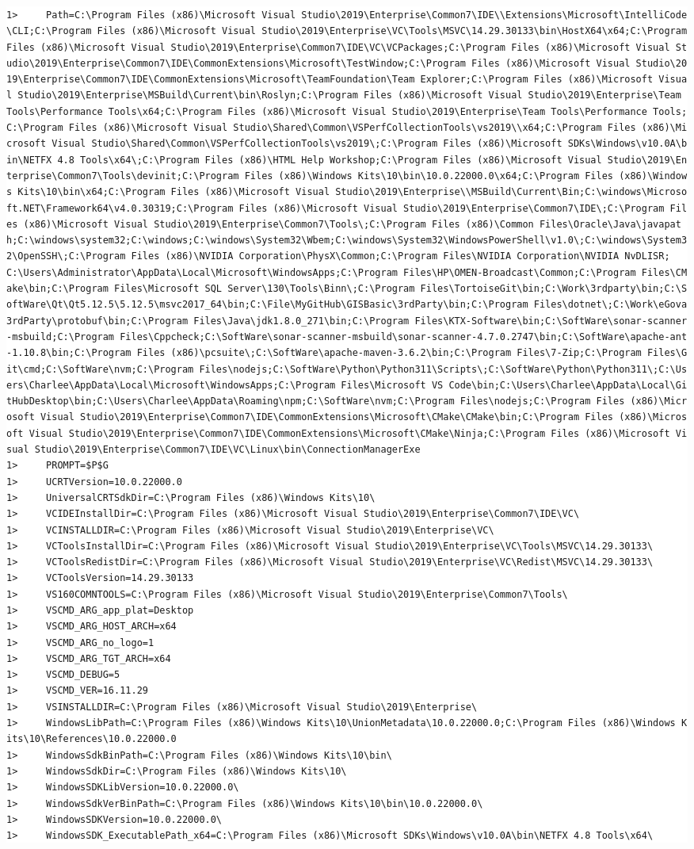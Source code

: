 ```
1>     Path=C:\Program Files (x86)\Microsoft Visual Studio\2019\Enterprise\Common7\IDE\\Extensions\Microsoft\IntelliCode\CLI;C:\Program Files (x86)\Microsoft Visual Studio\2019\Enterprise\VC\Tools\MSVC\14.29.30133\bin\HostX64\x64;C:\Program Files (x86)\Microsoft Visual Studio\2019\Enterprise\Common7\IDE\VC\VCPackages;C:\Program Files (x86)\Microsoft Visual Studio\2019\Enterprise\Common7\IDE\CommonExtensions\Microsoft\TestWindow;C:\Program Files (x86)\Microsoft Visual Studio\2019\Enterprise\Common7\IDE\CommonExtensions\Microsoft\TeamFoundation\Team Explorer;C:\Program Files (x86)\Microsoft Visual Studio\2019\Enterprise\MSBuild\Current\bin\Roslyn;C:\Program Files (x86)\Microsoft Visual Studio\2019\Enterprise\Team Tools\Performance Tools\x64;C:\Program Files (x86)\Microsoft Visual Studio\2019\Enterprise\Team Tools\Performance Tools;C:\Program Files (x86)\Microsoft Visual Studio\Shared\Common\VSPerfCollectionTools\vs2019\\x64;C:\Program Files (x86)\Microsoft Visual Studio\Shared\Common\VSPerfCollectionTools\vs2019\;C:\Program Files (x86)\Microsoft SDKs\Windows\v10.0A\bin\NETFX 4.8 Tools\x64\;C:\Program Files (x86)\HTML Help Workshop;C:\Program Files (x86)\Microsoft Visual Studio\2019\Enterprise\Common7\Tools\devinit;C:\Program Files (x86)\Windows Kits\10\bin\10.0.22000.0\x64;C:\Program Files (x86)\Windows Kits\10\bin\x64;C:\Program Files (x86)\Microsoft Visual Studio\2019\Enterprise\\MSBuild\Current\Bin;C:\windows\Microsoft.NET\Framework64\v4.0.30319;C:\Program Files (x86)\Microsoft Visual Studio\2019\Enterprise\Common7\IDE\;C:\Program Files (x86)\Microsoft Visual Studio\2019\Enterprise\Common7\Tools\;C:\Program Files (x86)\Common Files\Oracle\Java\javapath;C:\windows\system32;C:\windows;C:\windows\System32\Wbem;C:\windows\System32\WindowsPowerShell\v1.0\;C:\windows\System32\OpenSSH\;C:\Program Files (x86)\NVIDIA Corporation\PhysX\Common;C:\Program Files\NVIDIA Corporation\NVIDIA NvDLISR;C:\Users\Administrator\AppData\Local\Microsoft\WindowsApps;C:\Program Files\HP\OMEN-Broadcast\Common;C:\Program Files\CMake\bin;C:\Program Files\Microsoft SQL Server\130\Tools\Binn\;C:\Program Files\TortoiseGit\bin;C:\Work\3rdparty\bin;C:\SoftWare\Qt\Qt5.12.5\5.12.5\msvc2017_64\bin;C:\File\MyGitHub\GISBasic\3rdParty\bin;C:\Program Files\dotnet\;C:\Work\eGova3rdParty\protobuf\bin;C:\Program Files\Java\jdk1.8.0_271\bin;C:\Program Files\KTX-Software\bin;C:\SoftWare\sonar-scanner-msbuild;C:\Program Files\Cppcheck;C:\SoftWare\sonar-scanner-msbuild\sonar-scanner-4.7.0.2747\bin;C:\SoftWare\apache-ant-1.10.8\bin;C:\Program Files (x86)\pcsuite\;C:\SoftWare\apache-maven-3.6.2\bin;C:\Program Files\7-Zip;C:\Program Files\Git\cmd;C:\SoftWare\nvm;C:\Program Files\nodejs;C:\SoftWare\Python\Python311\Scripts\;C:\SoftWare\Python\Python311\;C:\Users\Charlee\AppData\Local\Microsoft\WindowsApps;C:\Program Files\Microsoft VS Code\bin;C:\Users\Charlee\AppData\Local\GitHubDesktop\bin;C:\Users\Charlee\AppData\Roaming\npm;C:\SoftWare\nvm;C:\Program Files\nodejs;C:\Program Files (x86)\Microsoft Visual Studio\2019\Enterprise\Common7\IDE\CommonExtensions\Microsoft\CMake\CMake\bin;C:\Program Files (x86)\Microsoft Visual Studio\2019\Enterprise\Common7\IDE\CommonExtensions\Microsoft\CMake\Ninja;C:\Program Files (x86)\Microsoft Visual Studio\2019\Enterprise\Common7\IDE\VC\Linux\bin\ConnectionManagerExe
1>     PROMPT=$P$G
1>     UCRTVersion=10.0.22000.0
1>     UniversalCRTSdkDir=C:\Program Files (x86)\Windows Kits\10\
1>     VCIDEInstallDir=C:\Program Files (x86)\Microsoft Visual Studio\2019\Enterprise\Common7\IDE\VC\
1>     VCINSTALLDIR=C:\Program Files (x86)\Microsoft Visual Studio\2019\Enterprise\VC\
1>     VCToolsInstallDir=C:\Program Files (x86)\Microsoft Visual Studio\2019\Enterprise\VC\Tools\MSVC\14.29.30133\
1>     VCToolsRedistDir=C:\Program Files (x86)\Microsoft Visual Studio\2019\Enterprise\VC\Redist\MSVC\14.29.30133\
1>     VCToolsVersion=14.29.30133
1>     VS160COMNTOOLS=C:\Program Files (x86)\Microsoft Visual Studio\2019\Enterprise\Common7\Tools\
1>     VSCMD_ARG_app_plat=Desktop
1>     VSCMD_ARG_HOST_ARCH=x64
1>     VSCMD_ARG_no_logo=1
1>     VSCMD_ARG_TGT_ARCH=x64
1>     VSCMD_DEBUG=5 
1>     VSCMD_VER=16.11.29
1>     VSINSTALLDIR=C:\Program Files (x86)\Microsoft Visual Studio\2019\Enterprise\
1>     WindowsLibPath=C:\Program Files (x86)\Windows Kits\10\UnionMetadata\10.0.22000.0;C:\Program Files (x86)\Windows Kits\10\References\10.0.22000.0
1>     WindowsSdkBinPath=C:\Program Files (x86)\Windows Kits\10\bin\
1>     WindowsSdkDir=C:\Program Files (x86)\Windows Kits\10\
1>     WindowsSDKLibVersion=10.0.22000.0\
1>     WindowsSdkVerBinPath=C:\Program Files (x86)\Windows Kits\10\bin\10.0.22000.0\
1>     WindowsSDKVersion=10.0.22000.0\
1>     WindowsSDK_ExecutablePath_x64=C:\Program Files (x86)\Microsoft SDKs\Windows\v10.0A\bin\NETFX 4.8 Tools\x64\
```